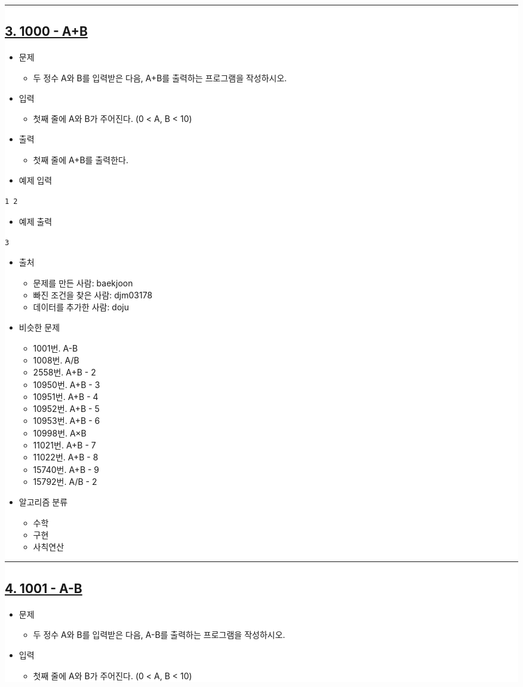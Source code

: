 * * *

## [3. 1000 - A+B](https://github.com/laphayen/coding_test_python/blob/main/BAEKJOON/01.%20%EC%9E%85%EC%B6%9C%EB%A0%A5%EA%B3%BC%20%EC%82%AC%EC%B9%99%20%EC%97%B0%EC%82%B0/1000.py)
* 문제
	* 두 정수 A와 B를 입력받은 다음, A+B를 출력하는 프로그램을 작성하시오.

* 입력
	* 첫째 줄에 A와 B가 주어진다. (0 < A, B < 10)

* 출력
	* 첫째 줄에 A+B를 출력한다.

* 예제 입력
<pre><code>1 2</code></pre>

* 예제 출력
<pre><code>3</code></pre>

* 출처
	* 문제를 만든 사람: baekjoon
	* 빠진 조건을 찾은 사람: djm03178
	* 데이터를 추가한 사람: doju

* 비슷한 문제
	* 1001번. A-B
	* 1008번. A/B
	* 2558번. A+B - 2
	* 10950번. A+B - 3
	* 10951번. A+B - 4
	* 10952번. A+B - 5
	* 10953번. A+B - 6
	* 10998번. A×B
	* 11021번. A+B - 7
	* 11022번. A+B - 8
	* 15740번. A+B - 9
	* 15792번. A/B - 2

* 알고리즘 분류
	* 수학
	* 구현
	* 사칙연산

* * *

## [4. 1001 - A-B](https://github.com/laphayen/coding_test_python/blob/main/BAEKJOON/01.%20%EC%9E%85%EC%B6%9C%EB%A0%A5%EA%B3%BC%20%EC%82%AC%EC%B9%99%20%EC%97%B0%EC%82%B0/1001.py)
* 문제
	* 두 정수 A와 B를 입력받은 다음, A-B를 출력하는 프로그램을 작성하시오.

* 입력
	* 첫째 줄에 A와 B가 주어진다. (0 < A, B < 10)
